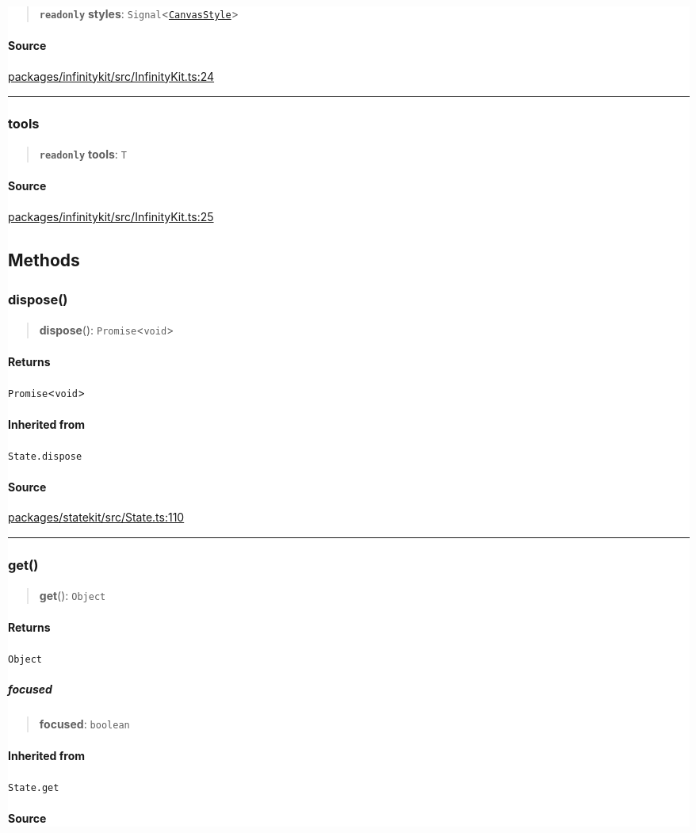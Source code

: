 > **`readonly`** **styles**: `Signal`\<[`CanvasStyle`](../type-aliases/CanvasStyle.md)\>

#### Source

[packages/infinitykit/src/InfinityKit.ts:24](https://github.com/nodenogg-in/alpha-p2p/blob/fd5f5c9/packages/infinitykit/src/InfinityKit.ts#L24)

***

### tools

> **`readonly`** **tools**: `T`

#### Source

[packages/infinitykit/src/InfinityKit.ts:25](https://github.com/nodenogg-in/alpha-p2p/blob/fd5f5c9/packages/infinitykit/src/InfinityKit.ts#L25)

## Methods

### dispose()

> **dispose**(): `Promise`\<`void`\>

#### Returns

`Promise`\<`void`\>

#### Inherited from

`State.dispose`

#### Source

[packages/statekit/src/State.ts:110](https://github.com/nodenogg-in/alpha-p2p/blob/fd5f5c9/packages/statekit/src/State.ts#L110)

***

### get()

> **get**(): `Object`

#### Returns

`Object`

##### focused

> **focused**: `boolean`

#### Inherited from

`State.get`

#### Source
